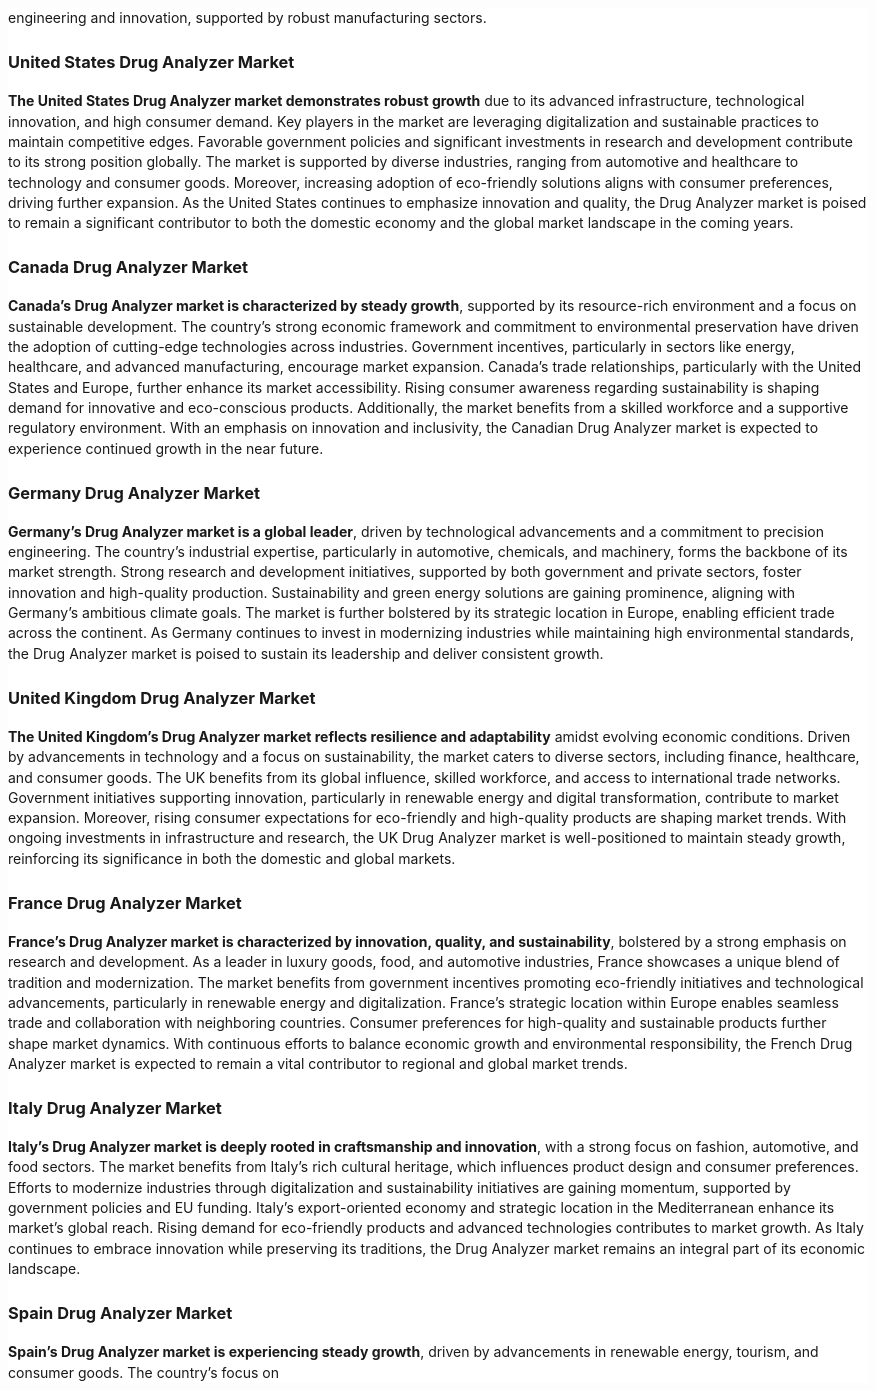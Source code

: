 engineering and innovation, supported by robust manufacturing sectors.</span></em></p></blockquote><h3><strong>United States Drug Analyzer Market</strong></h3><p><strong>The United States Drug Analyzer market demonstrates robust growth</strong> due to its advanced infrastructure, technological innovation, and high consumer demand. Key players in the market are leveraging digitalization and sustainable practices to maintain competitive edges. Favorable government policies and significant investments in research and development contribute to its strong position globally. The market is supported by diverse industries, ranging from automotive and healthcare to technology and consumer goods. Moreover, increasing adoption of eco-friendly solutions aligns with consumer preferences, driving further expansion. As the United States continues to emphasize innovation and quality, the Drug Analyzer market is poised to remain a significant contributor to both the domestic economy and the global market landscape in the coming years.</p><h3><strong>Canada Drug Analyzer Market</strong></h3><p><strong>Canada&rsquo;s Drug Analyzer market is characterized by steady growth</strong>, supported by its resource-rich environment and a focus on sustainable development. The country&rsquo;s strong economic framework and commitment to environmental preservation have driven the adoption of cutting-edge technologies across industries. Government incentives, particularly in sectors like energy, healthcare, and advanced manufacturing, encourage market expansion. Canada&rsquo;s trade relationships, particularly with the United States and Europe, further enhance its market accessibility. Rising consumer awareness regarding sustainability is shaping demand for innovative and eco-conscious products. Additionally, the market benefits from a skilled workforce and a supportive regulatory environment. With an emphasis on innovation and inclusivity, the Canadian Drug Analyzer market is expected to experience continued growth in the near future.</p><h3><strong>Germany Drug Analyzer Market</strong></h3><p><strong>Germany&rsquo;s Drug Analyzer market is a global leader</strong>, driven by technological advancements and a commitment to precision engineering. The country&rsquo;s industrial expertise, particularly in automotive, chemicals, and machinery, forms the backbone of its market strength. Strong research and development initiatives, supported by both government and private sectors, foster innovation and high-quality production. Sustainability and green energy solutions are gaining prominence, aligning with Germany&rsquo;s ambitious climate goals. The market is further bolstered by its strategic location in Europe, enabling efficient trade across the continent. As Germany continues to invest in modernizing industries while maintaining high environmental standards, the Drug Analyzer market is poised to sustain its leadership and deliver consistent growth.</p><h3><strong>United Kingdom Drug Analyzer Market</strong></h3><p><strong>The United Kingdom&rsquo;s Drug Analyzer market reflects resilience and adaptability</strong> amidst evolving economic conditions. Driven by advancements in technology and a focus on sustainability, the market caters to diverse sectors, including finance, healthcare, and consumer goods. The UK benefits from its global influence, skilled workforce, and access to international trade networks. Government initiatives supporting innovation, particularly in renewable energy and digital transformation, contribute to market expansion. Moreover, rising consumer expectations for eco-friendly and high-quality products are shaping market trends. With ongoing investments in infrastructure and research, the UK Drug Analyzer market is well-positioned to maintain steady growth, reinforcing its significance in both the domestic and global markets.</p><h3><strong>France Drug Analyzer Market</strong></h3><p><strong>France&rsquo;s Drug Analyzer market is characterized by innovation, quality, and sustainability</strong>, bolstered by a strong emphasis on research and development. As a leader in luxury goods, food, and automotive industries, France showcases a unique blend of tradition and modernization. The market benefits from government incentives promoting eco-friendly initiatives and technological advancements, particularly in renewable energy and digitalization. France&rsquo;s strategic location within Europe enables seamless trade and collaboration with neighboring countries. Consumer preferences for high-quality and sustainable products further shape market dynamics. With continuous efforts to balance economic growth and environmental responsibility, the French Drug Analyzer market is expected to remain a vital contributor to regional and global market trends.</p><h3><strong>Italy Drug Analyzer Market</strong></h3><p><strong>Italy&rsquo;s Drug Analyzer market is deeply rooted in craftsmanship and innovation</strong>, with a strong focus on fashion, automotive, and food sectors. The market benefits from Italy&rsquo;s rich cultural heritage, which influences product design and consumer preferences. Efforts to modernize industries through digitalization and sustainability initiatives are gaining momentum, supported by government policies and EU funding. Italy&rsquo;s export-oriented economy and strategic location in the Mediterranean enhance its market&rsquo;s global reach. Rising demand for eco-friendly products and advanced technologies contributes to market growth. As Italy continues to embrace innovation while preserving its traditions, the Drug Analyzer market remains an integral part of its economic landscape.</p><h3><strong>Spain Drug Analyzer Market</strong></h3><p><strong>Spain&rsquo;s Drug Analyzer market is experiencing steady growth</strong>, driven by advancements in renewable energy, tourism, and consumer goods. The country&rsquo;s focus on